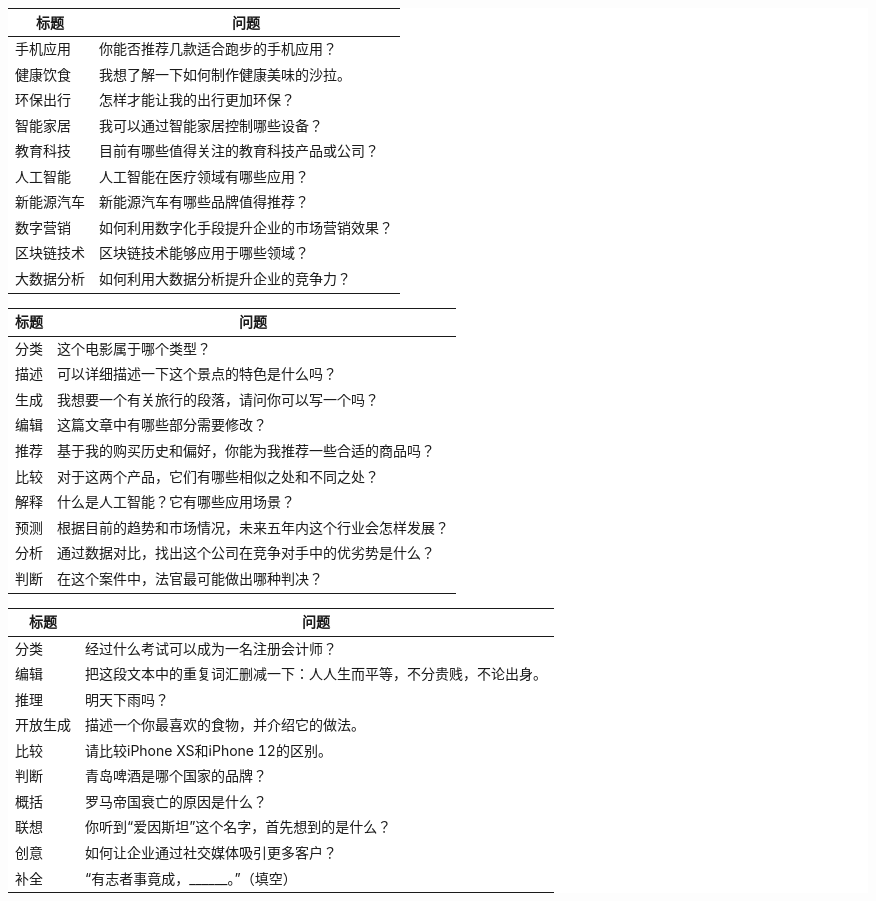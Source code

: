 | 标题 | 问题 |
| --- | --- |
| 手机应用 | 你能否推荐几款适合跑步的手机应用？ |
| 健康饮食 | 我想了解一下如何制作健康美味的沙拉。 |
| 环保出行 | 怎样才能让我的出行更加环保？ |
| 智能家居 | 我可以通过智能家居控制哪些设备？ |
| 教育科技 | 目前有哪些值得关注的教育科技产品或公司？ |
| 人工智能 | 人工智能在医疗领域有哪些应用？ |
| 新能源汽车 | 新能源汽车有哪些品牌值得推荐？ |
| 数字营销 | 如何利用数字化手段提升企业的市场营销效果？ |
| 区块链技术 | 区块链技术能够应用于哪些领域？ |
| 大数据分析 | 如何利用大数据分析提升企业的竞争力？ |

| 标题 | 问题 |
| -------- | -------- |
| 分类 | 这个电影属于哪个类型？|
| 描述 | 可以详细描述一下这个景点的特色是什么吗？|
| 生成 | 我想要一个有关旅行的段落，请问你可以写一个吗？|
| 编辑 | 这篇文章中有哪些部分需要修改？|
| 推荐 | 基于我的购买历史和偏好，你能为我推荐一些合适的商品吗？|
| 比较 | 对于这两个产品，它们有哪些相似之处和不同之处？|
| 解释 | 什么是人工智能？它有哪些应用场景？|
| 预测 | 根据目前的趋势和市场情况，未来五年内这个行业会怎样发展？|
| 分析 | 通过数据对比，找出这个公司在竞争对手中的优劣势是什么？|
| 判断 | 在这个案件中，法官最可能做出哪种判决？|

| 标题 | 问题 |
| --- | --- |
| 分类 | 经过什么考试可以成为一名注册会计师？ |
| 编辑 | 把这段文本中的重复词汇删减一下：人人生而平等，不分贵贱，不论出身。 |
| 推理 | 明天下雨吗？ |
| 开放生成 | 描述一个你最喜欢的食物，并介绍它的做法。 |
| 比较 | 请比较iPhone XS和iPhone 12的区别。 |
| 判断 | 青岛啤酒是哪个国家的品牌？ |
| 概括 | 罗马帝国衰亡的原因是什么？ |
| 联想 | 你听到“爱因斯坦”这个名字，首先想到的是什么？ |
| 创意 | 如何让企业通过社交媒体吸引更多客户？ |
| 补全 | “有志者事竟成，______。”（填空）|
